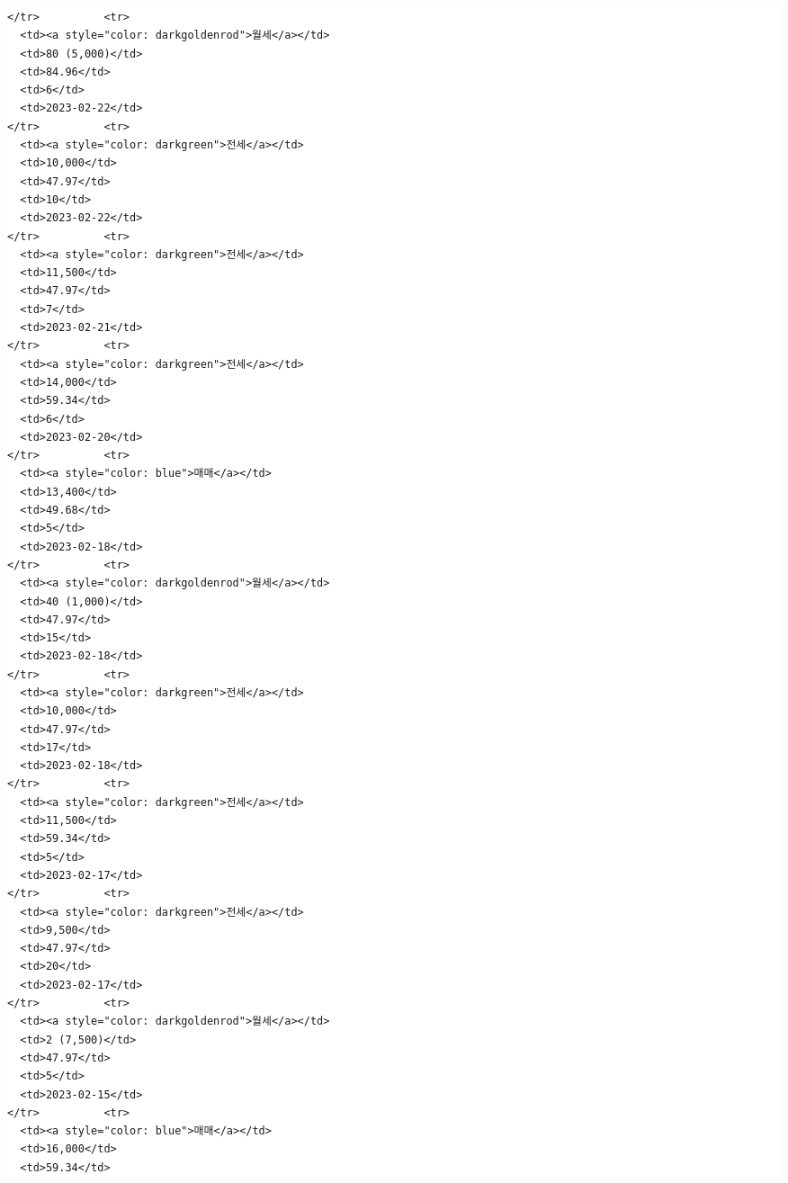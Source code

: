     </tr>          <tr>
      <td><a style="color: darkgoldenrod">월세</a></td>
      <td>80 (5,000)</td>
      <td>84.96</td>
      <td>6</td>
      <td>2023-02-22</td>
    </tr>          <tr>
      <td><a style="color: darkgreen">전세</a></td>
      <td>10,000</td>
      <td>47.97</td>
      <td>10</td>
      <td>2023-02-22</td>
    </tr>          <tr>
      <td><a style="color: darkgreen">전세</a></td>
      <td>11,500</td>
      <td>47.97</td>
      <td>7</td>
      <td>2023-02-21</td>
    </tr>          <tr>
      <td><a style="color: darkgreen">전세</a></td>
      <td>14,000</td>
      <td>59.34</td>
      <td>6</td>
      <td>2023-02-20</td>
    </tr>          <tr>
      <td><a style="color: blue">매매</a></td>
      <td>13,400</td>
      <td>49.68</td>
      <td>5</td>
      <td>2023-02-18</td>
    </tr>          <tr>
      <td><a style="color: darkgoldenrod">월세</a></td>
      <td>40 (1,000)</td>
      <td>47.97</td>
      <td>15</td>
      <td>2023-02-18</td>
    </tr>          <tr>
      <td><a style="color: darkgreen">전세</a></td>
      <td>10,000</td>
      <td>47.97</td>
      <td>17</td>
      <td>2023-02-18</td>
    </tr>          <tr>
      <td><a style="color: darkgreen">전세</a></td>
      <td>11,500</td>
      <td>59.34</td>
      <td>5</td>
      <td>2023-02-17</td>
    </tr>          <tr>
      <td><a style="color: darkgreen">전세</a></td>
      <td>9,500</td>
      <td>47.97</td>
      <td>20</td>
      <td>2023-02-17</td>
    </tr>          <tr>
      <td><a style="color: darkgoldenrod">월세</a></td>
      <td>2 (7,500)</td>
      <td>47.97</td>
      <td>5</td>
      <td>2023-02-15</td>
    </tr>          <tr>
      <td><a style="color: blue">매매</a></td>
      <td>16,000</td>
      <td>59.34</td>